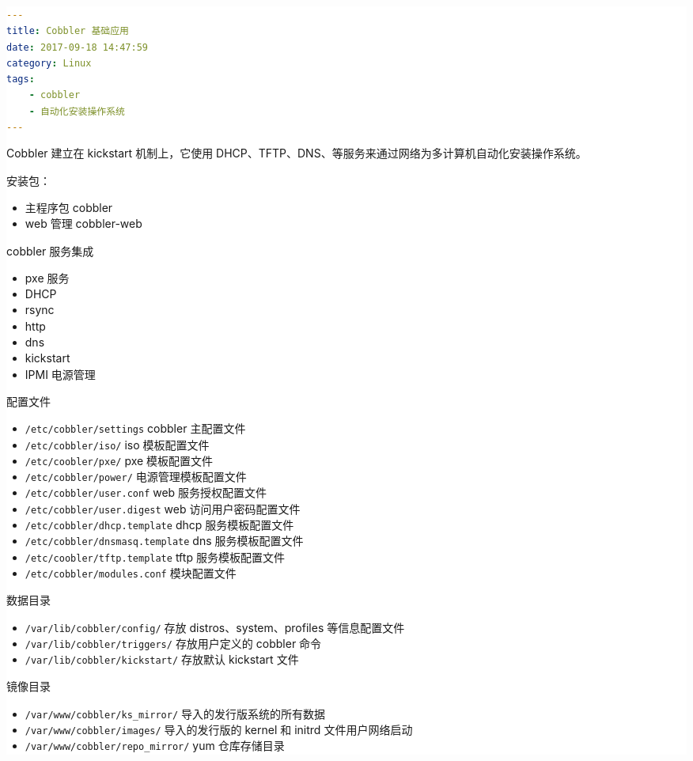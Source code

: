 ```yaml
---
title: Cobbler 基础应用
date: 2017-09-18 14:47:59
category: Linux
tags:
	- cobbler
	- 自动化安装操作系统
---
```




Cobbler 建立在 kickstart 机制上，它使用 DHCP、TFTP、DNS、等服务来通过网络为多计算机自动化安装操作系统。

安装包：

* 主程序包 cobbler
* web 管理 cobbler-web



cobbler 服务集成

* pxe 服务
* DHCP
* rsync
* http
* dns
* kickstart
* IPMI 电源管理



配置文件

* `/etc/cobbler/settings` cobbler 主配置文件
* `/etc/cobbler/iso/` iso 模板配置文件
* `/etc/coobler/pxe/` pxe 模板配置文件
* `/etc/cobbler/power/` 电源管理模板配置文件
* `/etc/cobbler/user.conf` web 服务授权配置文件
* `/etc/cobbler/user.digest` web 访问用户密码配置文件
* `/etc/cobbler/dhcp.template` dhcp 服务模板配置文件
* `/etc/cobbler/dnsmasq.template` dns 服务模板配置文件
* `/etc/coobler/tftp.template` tftp 服务模板配置文件 
* `/etc/cobbler/modules.conf` 模块配置文件 



数据目录

* `/var/lib/cobbler/config/` 存放 distros、system、profiles 等信息配置文件
* `/var/lib/cobbler/triggers/` 存放用户定义的 cobbler 命令
* `/var/lib/cobbler/kickstart/` 存放默认 kickstart 文件

镜像目录

* `/var/www/cobbler/ks_mirror/` 导入的发行版系统的所有数据
* `/var/www/cobbler/images/` 导入的发行版的 kernel 和 initrd 文件用户网络启动
* `/var/www/cobbler/repo_mirror/` yum 仓库存储目录
